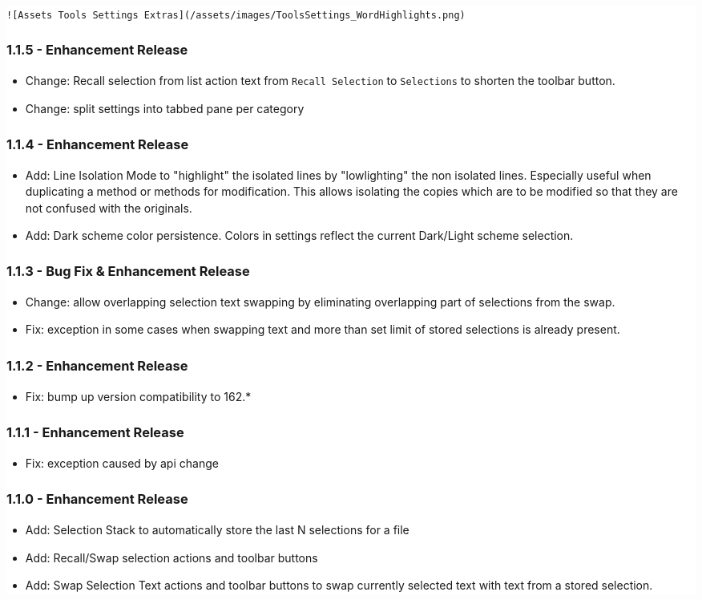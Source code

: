     ![Assets Tools Settings Extras](/assets/images/ToolsSettings_WordHighlights.png)

### 1.1.5 - Enhancement Release

* Change: Recall selection from list action text from `Recall Selection` to `Selections` to
  shorten the toolbar button.

* Change: split settings into tabbed pane per category

### 1.1.4 - Enhancement Release

* Add: Line Isolation Mode to "highlight" the isolated lines by "lowlighting" the non isolated
  lines. Especially useful when duplicating a method or methods for modification. This allows
  isolating the copies which are to be modified so that they are not confused with the
  originals.

* Add: Dark scheme color persistence. Colors in settings reflect the current Dark/Light scheme
  selection.

### 1.1.3 - Bug Fix & Enhancement Release

* Change: allow overlapping selection text swapping by eliminating overlapping part of
  selections from the swap.

* Fix: exception in some cases when swapping text and more than set limit of stored selections
  is already present.

### 1.1.2 - Enhancement Release

* Fix: bump up version compatibility to 162.*

### 1.1.1 - Enhancement Release

* Fix: exception caused by api change

### 1.1.0 - Enhancement Release

* Add: Selection Stack to automatically store the last N selections for a file

* Add: Recall/Swap selection actions and toolbar buttons

* Add: Swap Selection Text actions and toolbar buttons to swap currently selected text with text
  from a stored selection.

